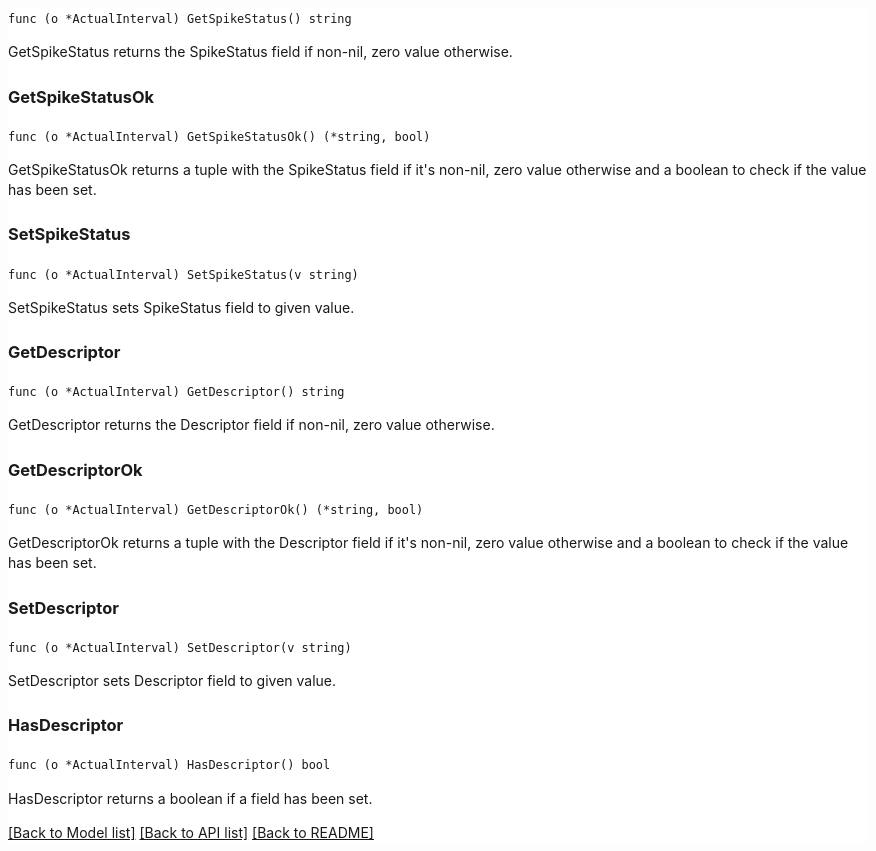 `func (o *ActualInterval) GetSpikeStatus() string`

GetSpikeStatus returns the SpikeStatus field if non-nil, zero value otherwise.

### GetSpikeStatusOk

`func (o *ActualInterval) GetSpikeStatusOk() (*string, bool)`

GetSpikeStatusOk returns a tuple with the SpikeStatus field if it's non-nil, zero value otherwise
and a boolean to check if the value has been set.

### SetSpikeStatus

`func (o *ActualInterval) SetSpikeStatus(v string)`

SetSpikeStatus sets SpikeStatus field to given value.


### GetDescriptor

`func (o *ActualInterval) GetDescriptor() string`

GetDescriptor returns the Descriptor field if non-nil, zero value otherwise.

### GetDescriptorOk

`func (o *ActualInterval) GetDescriptorOk() (*string, bool)`

GetDescriptorOk returns a tuple with the Descriptor field if it's non-nil, zero value otherwise
and a boolean to check if the value has been set.

### SetDescriptor

`func (o *ActualInterval) SetDescriptor(v string)`

SetDescriptor sets Descriptor field to given value.

### HasDescriptor

`func (o *ActualInterval) HasDescriptor() bool`

HasDescriptor returns a boolean if a field has been set.


[[Back to Model list]](../README.md#documentation-for-models) [[Back to API list]](../README.md#documentation-for-api-endpoints) [[Back to README]](../README.md)


